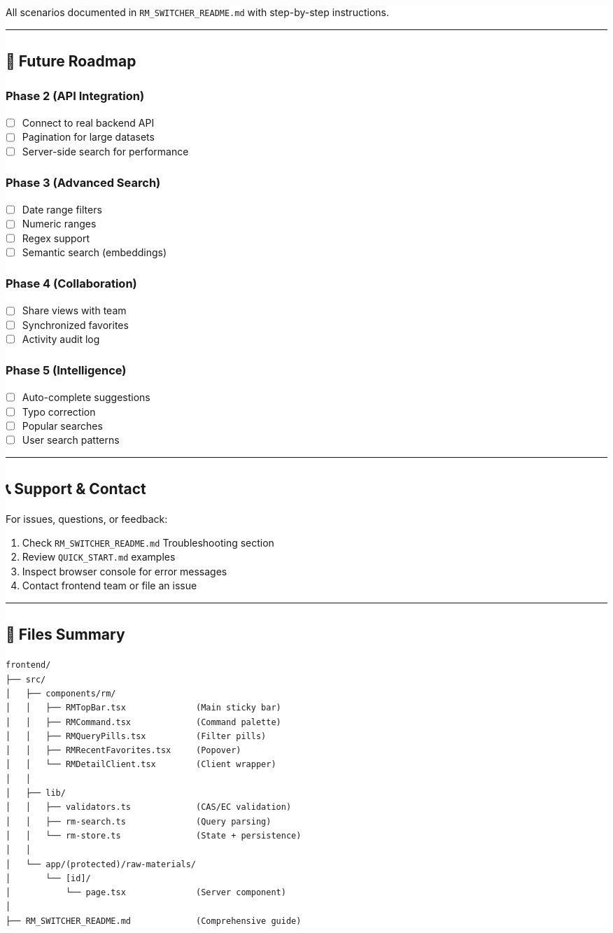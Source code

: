All scenarios documented in `RM_SWITCHER_README.md` with step-by-step instructions.

---

## 🔮 Future Roadmap

### Phase 2 (API Integration)
- [ ] Connect to real backend API
- [ ] Pagination for large datasets
- [ ] Server-side search for performance

### Phase 3 (Advanced Search)
- [ ] Date range filters
- [ ] Numeric ranges
- [ ] Regex support
- [ ] Semantic search (embeddings)

### Phase 4 (Collaboration)
- [ ] Share views with team
- [ ] Synchronized favorites
- [ ] Activity audit log

### Phase 5 (Intelligence)
- [ ] Auto-complete suggestions
- [ ] Typo correction
- [ ] Popular searches
- [ ] User search patterns

---

## 📞 Support & Contact

For issues, questions, or feedback:
1. Check `RM_SWITCHER_README.md` Troubleshooting section
2. Review `QUICK_START.md` examples
3. Inspect browser console for error messages
4. Contact frontend team or file an issue

---

## 📝 Files Summary

```
frontend/
├── src/
│   ├── components/rm/
│   │   ├── RMTopBar.tsx              (Main sticky bar)
│   │   ├── RMCommand.tsx             (Command palette)
│   │   ├── RMQueryPills.tsx          (Filter pills)
│   │   ├── RMRecentFavorites.tsx     (Popover)
│   │   └── RMDetailClient.tsx        (Client wrapper)
│   │
│   ├── lib/
│   │   ├── validators.ts             (CAS/EC validation)
│   │   ├── rm-search.ts              (Query parsing)
│   │   └── rm-store.ts               (State + persistence)
│   │
│   └── app/(protected)/raw-materials/
│       └── [id]/
│           └── page.tsx              (Server component)
│
├── RM_SWITCHER_README.md             (Comprehensive guide)
```